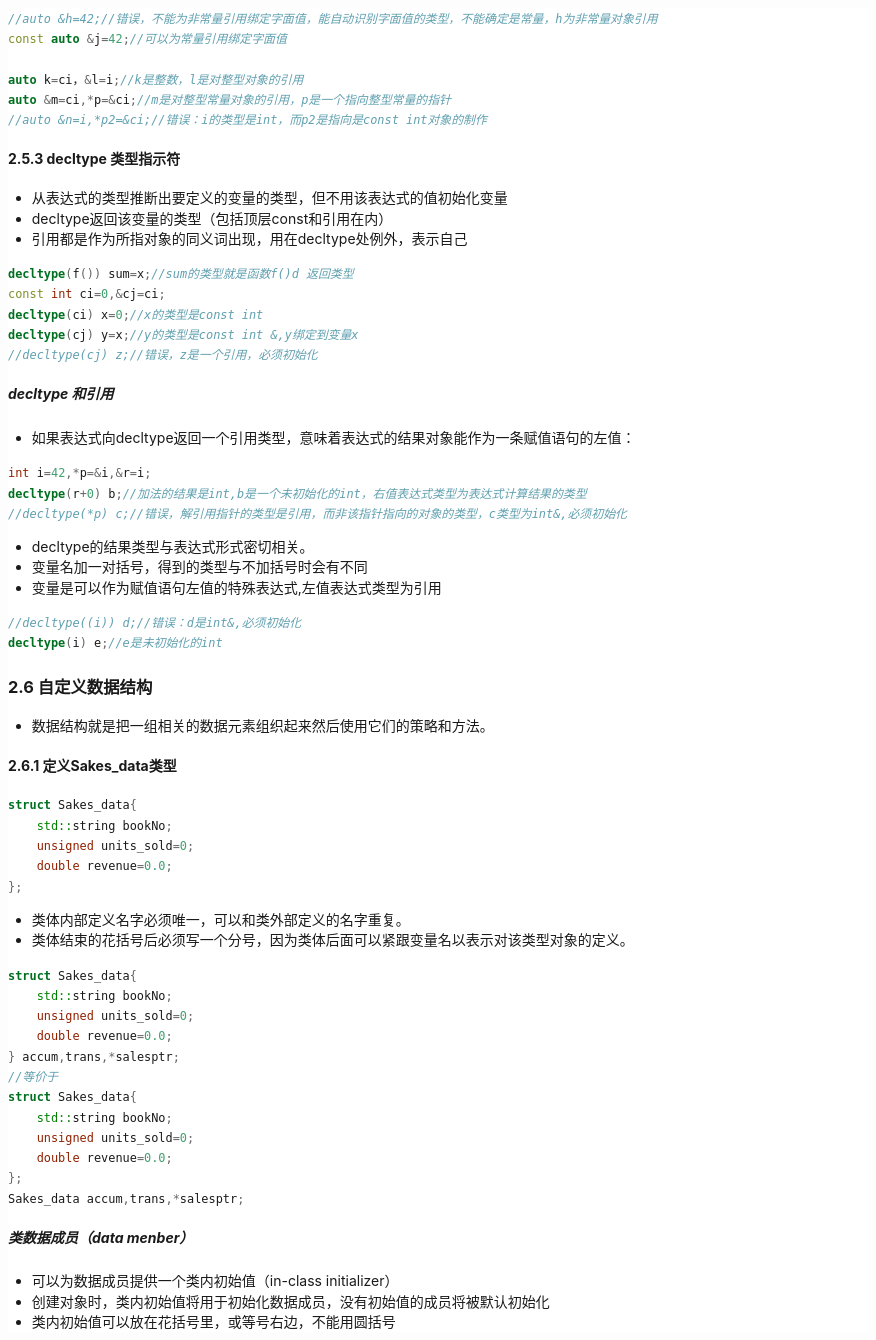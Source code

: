 ```cpp
//auto &h=42;//错误，不能为非常量引用绑定字面值，能自动识别字面值的类型，不能确定是常量，h为非常量对象引用
const auto &j=42;//可以为常量引用绑定字面值

auto k=ci，&l=i;//k是整数，l是对整型对象的引用
auto &m=ci,*p=&ci;//m是对整型常量对象的引用，p是一个指向整型常量的指针
//auto &n=i,*p2=&ci;//错误：i的类型是int，而p2是指向是const int对象的制作
```
#### 2.5.3 decltype 类型指示符
- 从表达式的类型推断出要定义的变量的类型，但不用该表达式的值初始化变量
- decltype返回该变量的类型（包括顶层const和引用在内）
- 引用都是作为所指对象的同义词出现，用在decltype处例外，表示自己
```cpp
decltype(f()) sum=x;//sum的类型就是函数f()d 返回类型
const int ci=0,&cj=ci;
decltype(ci) x=0;//x的类型是const int
decltype(cj) y=x;//y的类型是const int &,y绑定到变量x
//decltype(cj) z;//错误，z是一个引用，必须初始化
```
##### decltype 和引用
- 如果表达式向decltype返回一个引用类型，意味着表达式的结果对象能作为一条赋值语句的左值：
```cpp
int i=42,*p=&i,&r=i;
decltype(r+0) b;//加法的结果是int,b是一个未初始化的int，右值表达式类型为表达式计算结果的类型
//decltype(*p) c;//错误，解引用指针的类型是引用，而非该指针指向的对象的类型，c类型为int&,必须初始化
```
- decltype的结果类型与表达式形式密切相关。
- 变量名加一对括号，得到的类型与不加括号时会有不同
- 变量是可以作为赋值语句左值的特殊表达式,左值表达式类型为引用
```cpp
//decltype((i)) d;//错误：d是int&,必须初始化
decltype(i) e;//e是未初始化的int
```

### 2.6 自定义数据结构
- 数据结构就是把一组相关的数据元素组织起来然后使用它们的策略和方法。

#### 2.6.1 定义Sakes_data类型
```cpp
struct Sakes_data{
    std::string bookNo;
    unsigned units_sold=0;
    double revenue=0.0;
};
```
- 类体内部定义名字必须唯一，可以和类外部定义的名字重复。
- 类体结束的花括号后必须写一个分号，因为类体后面可以紧跟变量名以表示对该类型对象的定义。
```cpp
struct Sakes_data{
    std::string bookNo;
    unsigned units_sold=0;
    double revenue=0.0;
} accum,trans,*salesptr;
//等价于
struct Sakes_data{
    std::string bookNo;
    unsigned units_sold=0;
    double revenue=0.0;
};
Sakes_data accum,trans,*salesptr;
```
##### 类数据成员（data menber）
- 可以为数据成员提供一个类内初始值（in-class initializer）
- 创建对象时，类内初始值将用于初始化数据成员，没有初始值的成员将被默认初始化
- 类内初始值可以放在花括号里，或等号右边，不能用圆括号